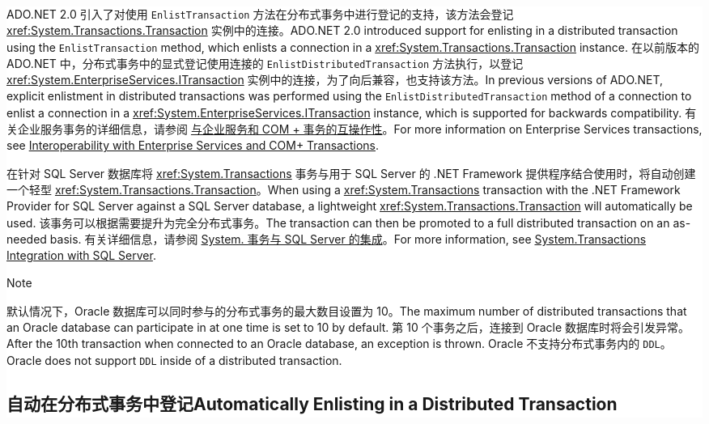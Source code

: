  <span data-ttu-id="5f238-113">ADO.NET 2.0 引入了对使用 `EnlistTransaction` 方法在分布式事务中进行登记的支持，该方法会登记 <xref:System.Transactions.Transaction> 实例中的连接。</span><span class="sxs-lookup"><span data-stu-id="5f238-113">ADO.NET 2.0 introduced support for enlisting in a distributed transaction using the `EnlistTransaction` method, which enlists a connection in a <xref:System.Transactions.Transaction> instance.</span></span> <span data-ttu-id="5f238-114">在以前版本的 ADO.NET 中，分布式事务中的显式登记使用连接的 `EnlistDistributedTransaction` 方法执行，以登记 <xref:System.EnterpriseServices.ITransaction> 实例中的连接，为了向后兼容，也支持该方法。</span><span class="sxs-lookup"><span data-stu-id="5f238-114">In previous versions of ADO.NET, explicit enlistment in distributed transactions was performed using the `EnlistDistributedTransaction` method of a connection to enlist a connection in a <xref:System.EnterpriseServices.ITransaction> instance, which is supported for backwards compatibility.</span></span> <span data-ttu-id="5f238-115">有关企业服务事务的详细信息，请参阅 [与企业服务和 COM + 事务的互操作性](../transactions/interoperability-with-enterprise-services-and-com-transactions.md)。</span><span class="sxs-lookup"><span data-stu-id="5f238-115">For more information on Enterprise Services transactions, see [Interoperability with Enterprise Services and COM+ Transactions](../transactions/interoperability-with-enterprise-services-and-com-transactions.md).</span></span>  
  
 <span data-ttu-id="5f238-116">在针对 SQL Server 数据库将 <xref:System.Transactions> 事务与用于 SQL Server 的 .NET Framework 提供程序结合使用时，将自动创建一个轻型 <xref:System.Transactions.Transaction>。</span><span class="sxs-lookup"><span data-stu-id="5f238-116">When using a <xref:System.Transactions> transaction with the .NET Framework Provider for SQL Server against a SQL Server database, a lightweight <xref:System.Transactions.Transaction> will automatically be used.</span></span> <span data-ttu-id="5f238-117">该事务可以根据需要提升为完全分布式事务。</span><span class="sxs-lookup"><span data-stu-id="5f238-117">The transaction can then be promoted to a full distributed transaction on an as-needed basis.</span></span> <span data-ttu-id="5f238-118">有关详细信息，请参阅 [System. 事务与 SQL Server 的集成](system-transactions-integration-with-sql-server.md)。</span><span class="sxs-lookup"><span data-stu-id="5f238-118">For more information, see [System.Transactions Integration with SQL Server](system-transactions-integration-with-sql-server.md).</span></span>  
  
> [!NOTE]
> <span data-ttu-id="5f238-119">默认情况下，Oracle 数据库可以同时参与的分布式事务的最大数目设置为 10。</span><span class="sxs-lookup"><span data-stu-id="5f238-119">The maximum number of distributed transactions that an Oracle database can participate in at one time is set to 10 by default.</span></span> <span data-ttu-id="5f238-120">第 10 个事务之后，连接到 Oracle 数据库时将会引发异常。</span><span class="sxs-lookup"><span data-stu-id="5f238-120">After the 10th transaction when connected to an Oracle database, an exception is thrown.</span></span> <span data-ttu-id="5f238-121">Oracle 不支持分布式事务内的 `DDL`。</span><span class="sxs-lookup"><span data-stu-id="5f238-121">Oracle does not support `DDL` inside of a distributed transaction.</span></span>  
  
## <a name="automatically-enlisting-in-a-distributed-transaction"></a><span data-ttu-id="5f238-122">自动在分布式事务中登记</span><span class="sxs-lookup"><span data-stu-id="5f238-122">Automatically Enlisting in a Distributed Transaction</span></span>  
